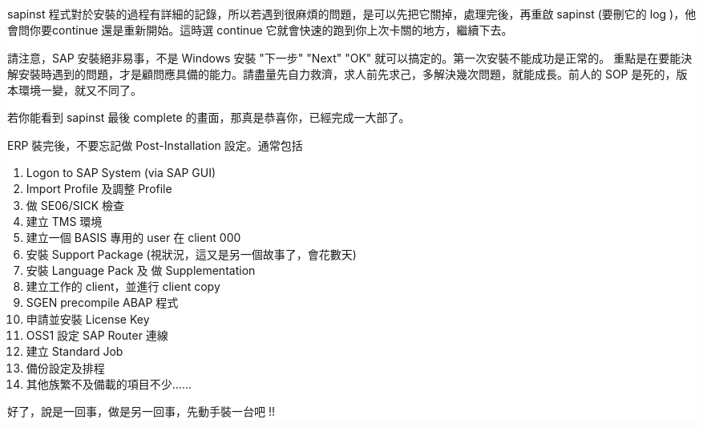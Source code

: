 sapinst 程式對於安裝的過程有詳細的記錄，所以若遇到很麻煩的問題，是可以先把它關掉，處理完後，再重啟 sapinst (要刪它的 log )，他會問你要continue 還是重新開始。這時選 continue 它就會快速的跑到你上次卡關的地方，繼續下去。

請注意，SAP 安裝絕非易事，不是 Windows 安裝 "下一步" "Next" "OK" 就可以搞定的。第一次安裝不能成功是正常的。
重點是在要能決解安裝時遇到的問題，才是顧問應具備的能力。請盡量先自力救濟，求人前先求己，多解決幾次問題，就能成長。前人的 SOP 是死的，版本環境一變，就又不同了。

若你能看到 sapinst 最後 complete 的畫面，那真是恭喜你，已經完成一大部了。

ERP 裝完後，不要忘記做 Post-Installation 設定。通常包括

1.	Logon to SAP System (via SAP GUI)
2.	Import Profile 及調整 Profile
3.	做 SE06/SICK 檢查
4.	建立 TMS 環境
5.	建立一個 BASIS 專用的 user 在 client 000
6.	安裝 Support Package (視狀況，這又是另一個故事了，會花數天)
7.	安裝 Language Pack 及 做 Supplementation
8.	建立工作的 client，並進行 client copy 
9.	SGEN precompile ABAP 程式
10.	申請並安裝 License Key
11.	OSS1 設定 SAP Router 連線
12.	建立 Standard Job
13.	備份設定及排程
14.	其他族繁不及備載的項目不少......

好了，說是一回事，做是另一回事，先動手裝一台吧 !! 
























